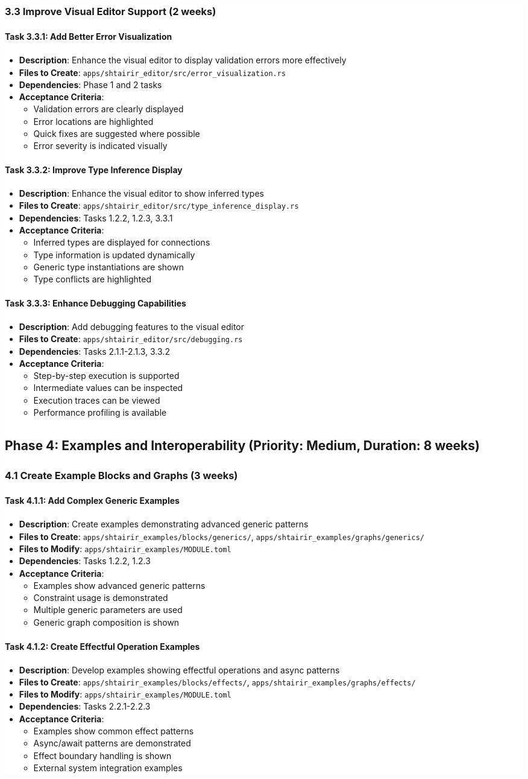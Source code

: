 ### 3.3 Improve Visual Editor Support (2 weeks)

#### Task 3.3.1: Add Better Error Visualization
- **Description**: Enhance the visual editor to display validation errors more effectively
- **Files to Create**: `apps/shtairir_editor/src/error_visualization.rs`
- **Dependencies**: Phase 1 and 2 tasks
- **Acceptance Criteria**:
  - Validation errors are clearly displayed
  - Error locations are highlighted
  - Quick fixes are suggested where possible
  - Error severity is indicated visually

#### Task 3.3.2: Improve Type Inference Display
- **Description**: Enhance the visual editor to show inferred types
- **Files to Create**: `apps/shtairir_editor/src/type_inference_display.rs`
- **Dependencies**: Tasks 1.2.2, 1.2.3, 3.3.1
- **Acceptance Criteria**:
  - Inferred types are displayed for connections
  - Type information is updated dynamically
  - Generic type instantiations are shown
  - Type conflicts are highlighted

#### Task 3.3.3: Enhance Debugging Capabilities
- **Description**: Add debugging features to the visual editor
- **Files to Create**: `apps/shtairir_editor/src/debugging.rs`
- **Dependencies**: Tasks 2.1.1-2.1.3, 3.3.2
- **Acceptance Criteria**:
  - Step-by-step execution is supported
  - Intermediate values can be inspected
  - Execution traces can be viewed
  - Performance profiling is available

## Phase 4: Examples and Interoperability (Priority: Medium, Duration: 8 weeks)

### 4.1 Create Example Blocks and Graphs (3 weeks)

#### Task 4.1.1: Add Complex Generic Examples
- **Description**: Create examples demonstrating advanced generic patterns
- **Files to Create**: `apps/shtairir_examples/blocks/generics/`, `apps/shtairir_examples/graphs/generics/`
- **Files to Modify**: `apps/shtairir_examples/MODULE.toml`
- **Dependencies**: Tasks 1.2.2, 1.2.3
- **Acceptance Criteria**:
  - Examples show advanced generic patterns
  - Constraint usage is demonstrated
  - Multiple generic parameters are used
  - Generic graph composition is shown

#### Task 4.1.2: Create Effectful Operation Examples
- **Description**: Develop examples showing effectful operations and async patterns
- **Files to Create**: `apps/shtairir_examples/blocks/effects/`, `apps/shtairir_examples/graphs/effects/`
- **Files to Modify**: `apps/shtairir_examples/MODULE.toml`
- **Dependencies**: Tasks 2.2.1-2.2.3
- **Acceptance Criteria**:
  - Examples show common effect patterns
  - Async/await patterns are demonstrated
  - Effect boundary handling is shown
  - External system integration examples
